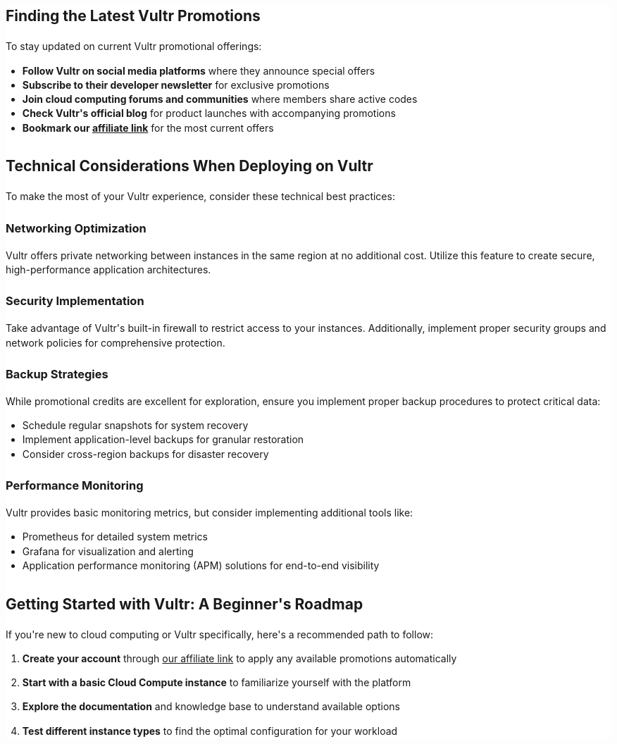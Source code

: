 ## Finding the Latest Vultr Promotions

To stay updated on current Vultr promotional offerings:

- **Follow Vultr on social media platforms** where they announce special offers
- **Subscribe to their developer newsletter** for exclusive promotions
- **Join cloud computing forums and communities** where members share active codes
- **Check Vultr's official blog** for product launches with accompanying promotions
- **Bookmark our [affiliate link](https://snipitx.com/digital-vultr)** for the most current offers

## Technical Considerations When Deploying on Vultr

To make the most of your Vultr experience, consider these technical best practices:

### Networking Optimization

Vultr offers private networking between instances in the same region at no additional cost. Utilize this feature to create secure, high-performance application architectures.

### Security Implementation

Take advantage of Vultr's built-in firewall to restrict access to your instances. Additionally, implement proper security groups and network policies for comprehensive protection.

### Backup Strategies

While promotional credits are excellent for exploration, ensure you implement proper backup procedures to protect critical data:

- Schedule regular snapshots for system recovery
- Implement application-level backups for granular restoration
- Consider cross-region backups for disaster recovery

### Performance Monitoring

Vultr provides basic monitoring metrics, but consider implementing additional tools like:

- Prometheus for detailed system metrics
- Grafana for visualization and alerting
- Application performance monitoring (APM) solutions for end-to-end visibility

## Getting Started with Vultr: A Beginner's Roadmap

If you're new to cloud computing or Vultr specifically, here's a recommended path to follow:

1. **Create your account** through [our affiliate link](https://snipitx.com/digital-vultr) to apply any available promotions automatically

2. **Start with a basic Cloud Compute instance** to familiarize yourself with the platform

3. **Explore the documentation** and knowledge base to understand available options

4. **Test different instance types** to find the optimal configuration for your workload
